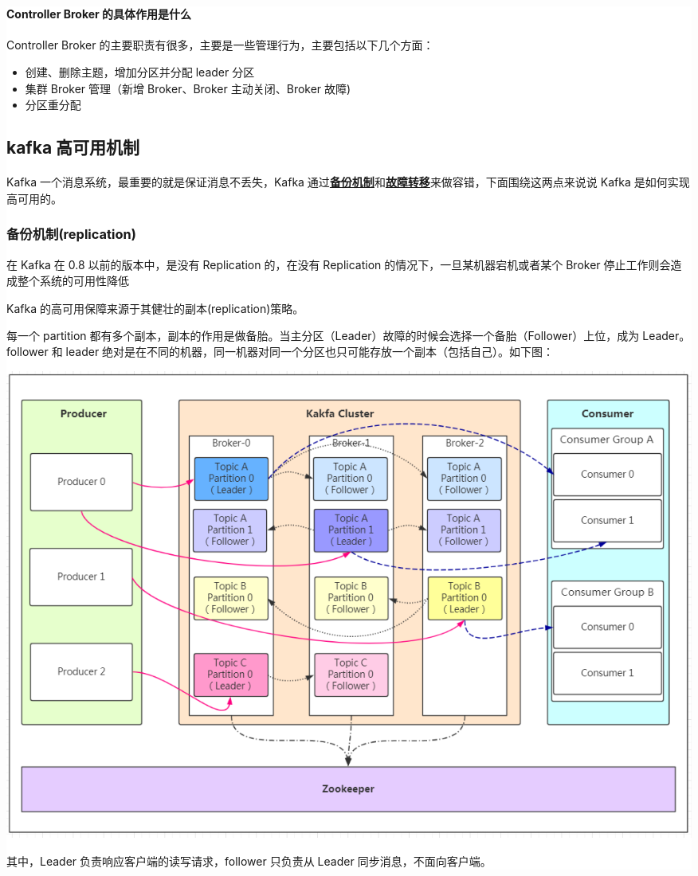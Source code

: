 #### Controller Broker 的具体作用是什么

Controller Broker 的主要职责有很多，主要是一些管理行为，主要包括以下几个方面：

- 创建、删除主题，增加分区并分配 leader 分区
- 集群 Broker 管理（新增 Broker、Broker 主动关闭、Broker 故障)
- 分区重分配

## kafka 高可用机制

Kafka 一个消息系统，最重要的就是保证消息不丢失，Kafka 通过<u>**备份机制**</u>和<u>**故障转移**</u>来做容错，下面围绕这两点来说说 Kafka 是如何实现高可用的。

### 备份机制(replication)

在 Kafka 在 0.8 以前的版本中，是没有 Replication 的，在没有 Replication 的情况下，一旦某机器宕机或者某个 Broker 停止工作则会造成整个系统的可用性降低

Kafka 的高可用保障来源于其健壮的副本(replication)策略。

每一个 partition 都有多个副本，副本的作用是做备胎。当主分区（Leader）故障的时候会选择一个备胎（Follower）上位，成为 Leader。follower 和 leader 绝对是在不同的机器，同一机器对同一个分区也只可能存放一个副本（包括自己）。如下图：

![kafka](.resource/kafka.png)

其中，Leader 负责响应客户端的读写请求，follower 只负责从 Leader 同步消息，不面向客户端。
